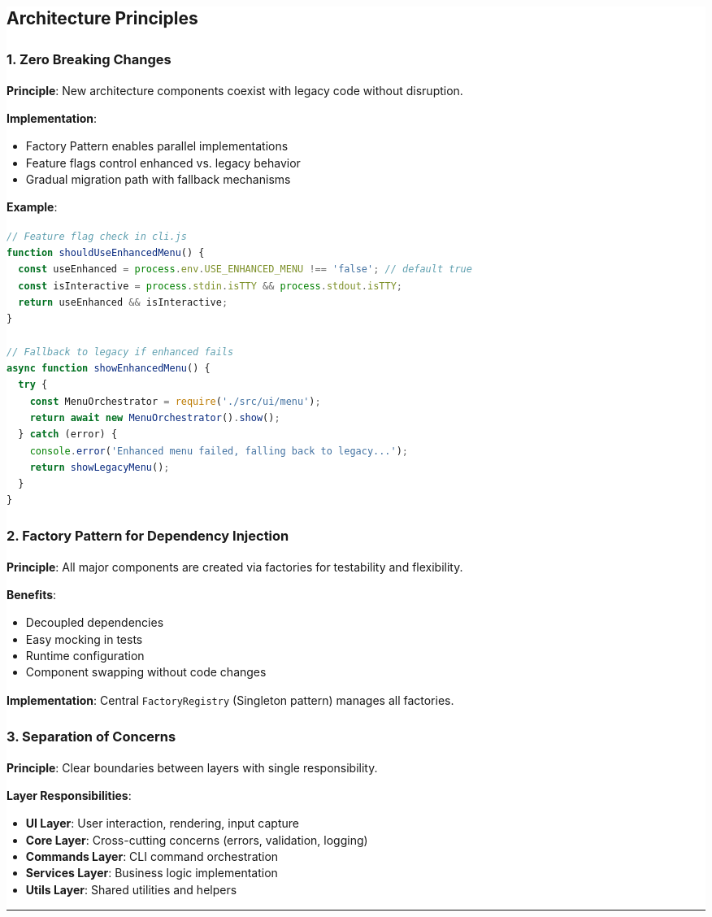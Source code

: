 ## Architecture Principles

### 1. Zero Breaking Changes

**Principle**: New architecture components coexist with legacy code without disruption.

**Implementation**:
- Factory Pattern enables parallel implementations
- Feature flags control enhanced vs. legacy behavior
- Gradual migration path with fallback mechanisms

**Example**:
```javascript
// Feature flag check in cli.js
function shouldUseEnhancedMenu() {
  const useEnhanced = process.env.USE_ENHANCED_MENU !== 'false'; // default true
  const isInteractive = process.stdin.isTTY && process.stdout.isTTY;
  return useEnhanced && isInteractive;
}

// Fallback to legacy if enhanced fails
async function showEnhancedMenu() {
  try {
    const MenuOrchestrator = require('./src/ui/menu');
    return await new MenuOrchestrator().show();
  } catch (error) {
    console.error('Enhanced menu failed, falling back to legacy...');
    return showLegacyMenu();
  }
}
```

### 2. Factory Pattern for Dependency Injection

**Principle**: All major components are created via factories for testability and flexibility.

**Benefits**:
- Decoupled dependencies
- Easy mocking in tests
- Runtime configuration
- Component swapping without code changes

**Implementation**: Central `FactoryRegistry` (Singleton pattern) manages all factories.

### 3. Separation of Concerns

**Principle**: Clear boundaries between layers with single responsibility.

**Layer Responsibilities**:
- **UI Layer**: User interaction, rendering, input capture
- **Core Layer**: Cross-cutting concerns (errors, validation, logging)
- **Commands Layer**: CLI command orchestration
- **Services Layer**: Business logic implementation
- **Utils Layer**: Shared utilities and helpers

---